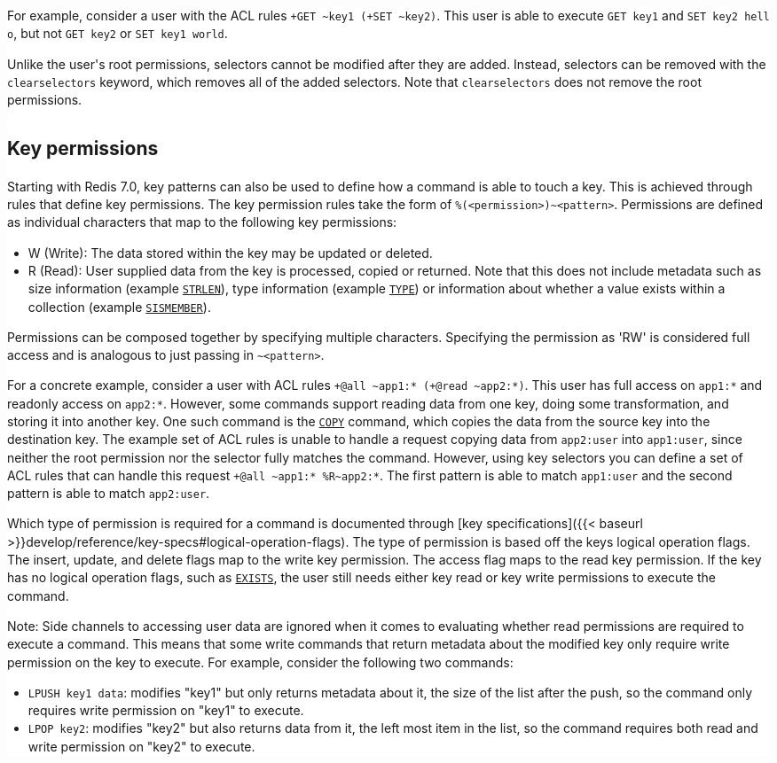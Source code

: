 For example, consider a user with the ACL rules `+GET ~key1 (+SET ~key2)`.
This user is able to execute `GET key1` and `SET key2 hello`, but not `GET key2` or `SET key1 world`.

Unlike the user's root permissions, selectors cannot be modified after they are added.
Instead, selectors can be removed with the `clearselectors` keyword, which removes all of the added selectors.
Note that `clearselectors` does not remove the root permissions.

## Key permissions

Starting with Redis 7.0, key patterns can also be used to define how a command is able to touch a key.
This is achieved through rules that define key permissions.
The key permission rules take the form of `%(<permission>)~<pattern>`.
Permissions are defined as individual characters that map to the following key permissions:

* W (Write): The data stored within the key may be updated or deleted. 
* R (Read): User supplied data from the key is processed, copied or returned. Note that this does not include metadata such as size information (example [`STRLEN`](/commands/strlen)), type information (example [`TYPE`](/commands/type)) or information about whether a value exists within a collection (example [`SISMEMBER`](/commands/sismember)). 

Permissions can be composed together by specifying multiple characters. 
Specifying the permission as 'RW' is considered full access and is analogous to just passing in `~<pattern>`.

For a concrete example, consider a user with ACL rules `+@all ~app1:* (+@read ~app2:*)`.
This user has full access on `app1:*` and readonly access on `app2:*`.
However, some commands support reading data from one key, doing some transformation, and storing it into another key.
One such command is the [`COPY`](/commands/copy) command, which copies the data from the source key into the destination key.
The example set of ACL rules is unable to handle a request copying data from `app2:user` into `app1:user`, since neither the root permission nor the selector fully matches the command.
However, using key selectors you can define a set of ACL rules that can handle this request `+@all ~app1:* %R~app2:*`.
The first pattern is able to match `app1:user` and the second pattern is able to match `app2:user`.

Which type of permission is required for a command is documented through [key specifications]({{< baseurl >}}develop/reference/key-specs#logical-operation-flags).
The type of permission is based off the keys logical operation flags. 
The insert, update, and delete flags map to the write key permission. 
The access flag maps to the read key permission.
If the key has no logical operation flags, such as [`EXISTS`](/commands/exists), the user still needs either key read or key write permissions to execute the command. 

Note: Side channels to accessing user data are ignored when it comes to evaluating whether read permissions are required to execute a command.
This means that some write commands that return metadata about the modified key only require write permission on the key to execute.
For example, consider the following two commands:

* `LPUSH key1 data`: modifies "key1" but only returns metadata about it, the size of the list after the push, so the command only requires write permission on "key1" to execute.
* `LPOP key2`: modifies "key2" but also returns data from it, the left most item in the list, so the command requires both read and write permission on "key2" to execute.
